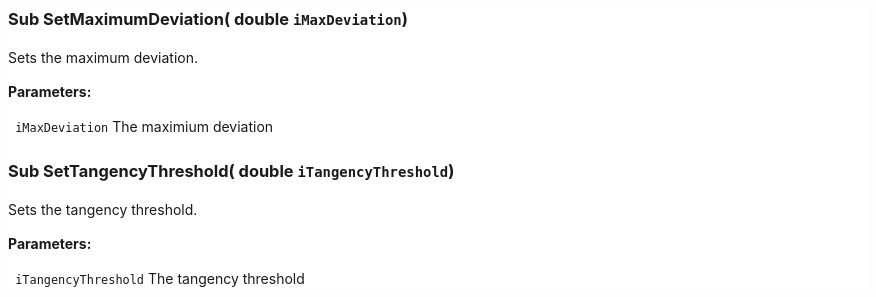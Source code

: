 ### Sub **SetMaximumDeviation**( double  `iMaxDeviation`)

   Sets the maximum deviation.

**Parameters:**

` iMaxDeviation`      The maximium deviation

### Sub **SetTangencyThreshold**( double  `iTangencyThreshold`)

   Sets the tangency threshold.

**Parameters:**

` iTangencyThreshold`      The tangency threshold